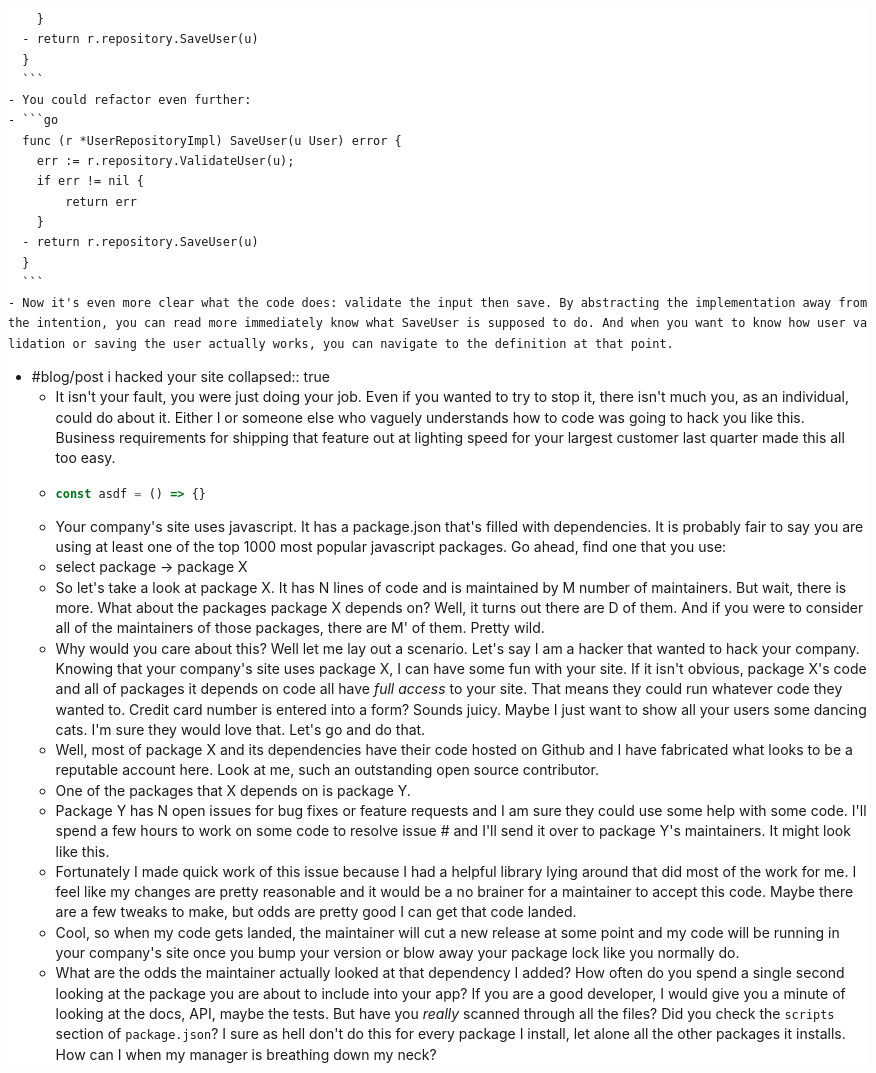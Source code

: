 	    }
	  - return r.repository.SaveUser(u)
	  }
	  ```
	- You could refactor even further:
	- ```go
	  func (r *UserRepositoryImpl) SaveUser(u User) error {
	    err := r.repository.ValidateUser(u);
	    if err != nil {
	        return err
	    }
	  - return r.repository.SaveUser(u)
	  }
	  ```
	- Now it's even more clear what the code does: validate the input then save. By abstracting the implementation away from the intention, you can read more immediately know what SaveUser is supposed to do. And when you want to know how user validation or saving the user actually works, you can navigate to the definition at that point.
- #blog/post i hacked your site
  collapsed:: true
	- It isn't your fault, you were just doing your job. Even if you wanted to try to stop it, there isn't much you, as an individual, could do about it. Either I or someone else who vaguely understands how to code was going to hack you like this. Business requirements for shipping that feature out at lighting speed for your largest customer last quarter made this all too easy.
	- ```js
	  const asdf = () => {}
	  ```
	- Your company's site uses javascript. It has a package.json that's filled with dependencies. It is probably fair to say you are using at least one of the top 1000 most popular javascript packages. Go ahead, find one that you use:
	- select package -> package X
	- So let's take a look at package X. It has N lines of code and is maintained by M number of maintainers. But wait, there is more. What about the packages package X depends on? Well, it turns out there are D of them. And if you were to consider all of the maintainers of those packages, there are M' of them. Pretty wild.
	- Why would you care about this? Well let me lay out a scenario.
	  Let's say I am a hacker that wanted to hack your company. Knowing that your company's site uses package X, I can have some fun with your site. If it isn't obvious, package X's code and all of packages it depends on code all have _full access_ to your site. That means they could run whatever code they wanted to. Credit card number is entered into a form? Sounds juicy. Maybe I just want to show all your users some dancing cats. I'm sure they would love that. Let's go and do that.
	- Well, most of package X and its dependencies have their code hosted on Github and I have fabricated what looks to be a reputable account here. Look at me, such an outstanding open source contributor.
	- One of the packages that X depends on is package Y.
	- Package Y has N open issues for bug fixes or feature requests and I am sure they could use some help with some code. I'll spend a few hours to work on some code to resolve issue # and I'll send it over to package Y's maintainers. It might look like this.
	- Fortunately I made quick work of this issue because I had a helpful library lying around that did most of the work for me. I feel like my changes are pretty reasonable and it would be a no brainer for a maintainer to accept this code. Maybe there are a few tweaks to make, but odds are pretty good I can get that code landed.
	- Cool, so when my code gets landed, the maintainer will cut a new release at some point and my code will be running in your company's site once you bump your version or blow away your package lock like you normally do.
	- What are the odds the maintainer actually looked at that dependency I added? How often do you spend a single second looking at the package you are about to include into your app? If you are a good developer, I would give you a minute of looking at the docs, API, maybe the tests. But have you _really_ scanned through all the files? Did you check the `scripts` section of `package.json`? I sure as hell don't do this for every package I install, let alone all the other packages it installs. How can I when my manager is breathing down my neck?